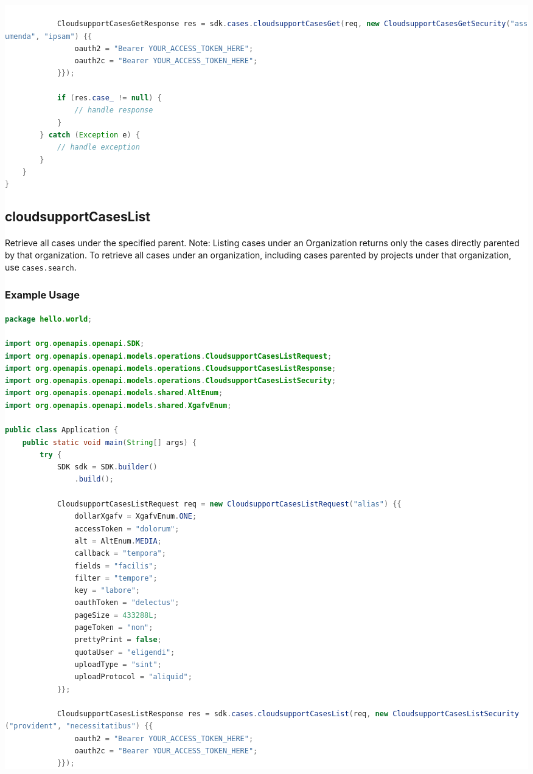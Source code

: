 ```java

            CloudsupportCasesGetResponse res = sdk.cases.cloudsupportCasesGet(req, new CloudsupportCasesGetSecurity("assumenda", "ipsam") {{
                oauth2 = "Bearer YOUR_ACCESS_TOKEN_HERE";
                oauth2c = "Bearer YOUR_ACCESS_TOKEN_HERE";
            }});

            if (res.case_ != null) {
                // handle response
            }
        } catch (Exception e) {
            // handle exception
        }
    }
}
```

## cloudsupportCasesList

Retrieve all cases under the specified parent. Note: Listing cases under an Organization returns only the cases directly parented by that organization. To retrieve all cases under an organization, including cases parented by projects under that organization, use `cases.search`.

### Example Usage

```java
package hello.world;

import org.openapis.openapi.SDK;
import org.openapis.openapi.models.operations.CloudsupportCasesListRequest;
import org.openapis.openapi.models.operations.CloudsupportCasesListResponse;
import org.openapis.openapi.models.operations.CloudsupportCasesListSecurity;
import org.openapis.openapi.models.shared.AltEnum;
import org.openapis.openapi.models.shared.XgafvEnum;

public class Application {
    public static void main(String[] args) {
        try {
            SDK sdk = SDK.builder()
                .build();

            CloudsupportCasesListRequest req = new CloudsupportCasesListRequest("alias") {{
                dollarXgafv = XgafvEnum.ONE;
                accessToken = "dolorum";
                alt = AltEnum.MEDIA;
                callback = "tempora";
                fields = "facilis";
                filter = "tempore";
                key = "labore";
                oauthToken = "delectus";
                pageSize = 433288L;
                pageToken = "non";
                prettyPrint = false;
                quotaUser = "eligendi";
                uploadType = "sint";
                uploadProtocol = "aliquid";
            }};            

            CloudsupportCasesListResponse res = sdk.cases.cloudsupportCasesList(req, new CloudsupportCasesListSecurity("provident", "necessitatibus") {{
                oauth2 = "Bearer YOUR_ACCESS_TOKEN_HERE";
                oauth2c = "Bearer YOUR_ACCESS_TOKEN_HERE";
            }});
```